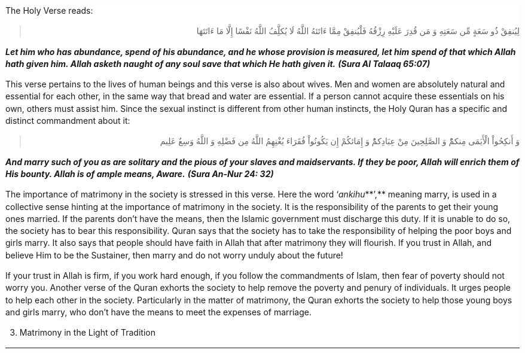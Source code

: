 The Holy Verse reads:

<blockquote dir="rtl">
  <p>
لِيُنفِقْ ذُو سَعَةٍ مِّن سَعَتِهِ وَ مَن قُدِرَ عَلَيْهِ رِزْقُهُ
فَلْيُنفِقْ مِمَّا ءَاتَئهُ اللَّهُ لَا يُكلَِّفُ اللَّهُ نَفْسًا
إِلَّا مَا ءَاتَئهَا
  </p>
</blockquote>

***Let him who has abundance, spend of his abundance, and he whose
provision is measured, let him spend of that which Allah hath given him.
Allah asketh naught of any soul save that which He hath given it.***
***(Sura Al Talaaq 65:07)***

This verse pertains to the lives of human beings and this verse is also
about wives. Men and women are absolutely natural and essential for each
other, in the same way that bread and water are essential. If a person
cannot acquire these essentials on his own, others must assist him.
Since the sexual instinct is different from other human instincts, the
Holy Quran has a specific and distinct commandment about it:

<blockquote dir="rtl">
  <p>
وَ أَنكِحُواْ الْأَيَمَى‏ مِنكمُ‏ْ وَ الصَّلِحِينَ مِنْ عِبَادِكمُ‏ْ
وَ إِمَائكُمْ إِن يَكُونُواْ فُقَرَاءَ يُغْنِهِمُ اللَّهُ مِن فَضْلِهِ
وَ اللَّهُ وَسِعٌ عَلِيم
  </p>
</blockquote>

***And marry such of you as are solitary and the pious of your slaves
and maidservants. If they be poor, Allah will enrich them of His bounty.
Allah is of ample means, Aware.*** ***(Sura An-Nur 24: 32)***

The importance of matrimony in the society is stressed in this verse.
Here the word ‘*ankihu***’,** meaning marry, is used in a collective
sense hinting at the importance of matrimony in the society. It is the
responsibility of the parents to get their young ones married. If the
parents don’t have the means, then the Islamic government must discharge
this duty. If it is unable to do so, the society has to bear this
responsibility. Quran says that the society has to take the
responsibility of helping the poor boys and girls marry. It also says
that people should have faith in Allah that after matrimony they will
flourish. If you trust in Allah, and believe Him to be the Sustainer,
then marry and do not worry unduly about the future!

If your trust in Allah is firm, if you work hard enough, if you follow
the commandments of Islam, then fear of poverty should not worry you.
Another verse of the Quran exhorts the society to help remove the
poverty and penury of individuals. It urges people to help each other in
the society. Particularly in the matter of matrimony, the Quran exhorts
the society to help those young boys and girls marry, who don’t have the
means to meet the expenses of marriage.

3. Matrimony in the Light of Tradition
--------------------------------------
